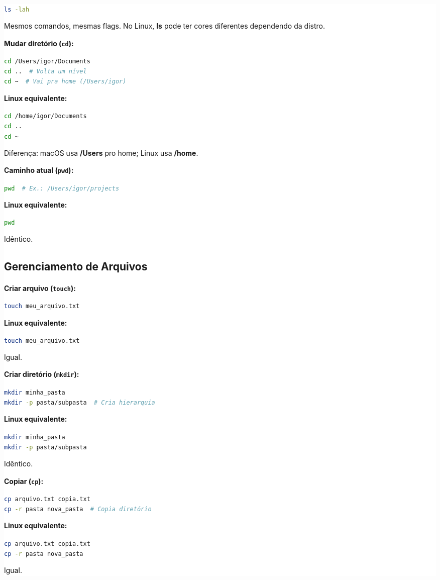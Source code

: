```bash
ls -lah
```  
Mesmos comandos, mesmas flags. No Linux, **ls** pode ter cores diferentes dependendo da distro.

**Mudar diretório (`cd`):**
```bash
cd /Users/igor/Documents
cd ..  # Volta um nível
cd ~  # Vai pra home (/Users/igor)
```  
**Linux equivalente:**
```bash
cd /home/igor/Documents
cd ..
cd ~
```  
Diferença: macOS usa **/Users** pro home; Linux usa **/home**.

**Caminho atual (`pwd`):**
```bash
pwd  # Ex.: /Users/igor/projects
```  
**Linux equivalente:**
```bash
pwd
```  
Idêntico.

## Gerenciamento de Arquivos
**Criar arquivo (`touch`):**
```bash
touch meu_arquivo.txt
```  
**Linux equivalente:**
```bash
touch meu_arquivo.txt
```  
Igual.

**Criar diretório (`mkdir`):**
```bash
mkdir minha_pasta
mkdir -p pasta/subpasta  # Cria hierarquia
```  
**Linux equivalente:**
```bash
mkdir minha_pasta
mkdir -p pasta/subpasta
```  
Idêntico.

**Copiar (`cp`):**
```bash
cp arquivo.txt copia.txt
cp -r pasta nova_pasta  # Copia diretório
```  
**Linux equivalente:**
```bash
cp arquivo.txt copia.txt
cp -r pasta nova_pasta
```  
Igual.
